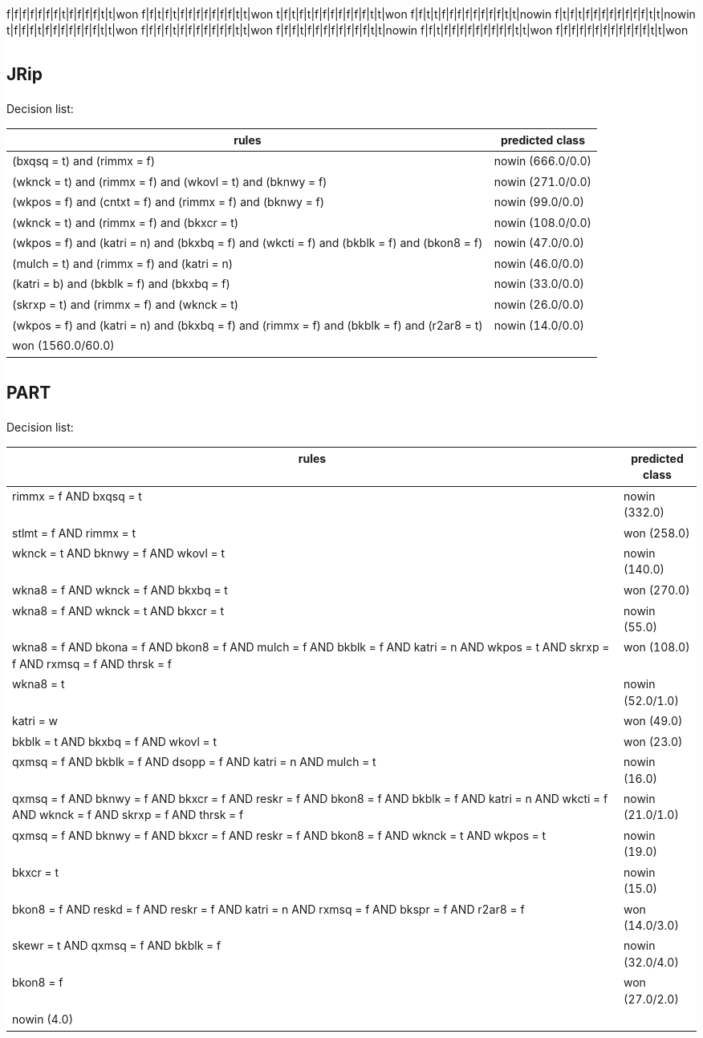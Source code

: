 f|f|f|f|f|f|f|t|f|f|f|f|t|t|won
f|f|t|f|t|f|f|f|f|f|f|f|t|t|won
t|f|t|f|t|f|f|f|f|f|f|f|t|t|won
f|f|t|t|f|f|f|f|f|f|f|f|t|t|nowin
f|t|f|t|f|f|f|f|f|f|f|f|t|t|nowin
t|f|f|f|t|f|f|f|f|f|f|f|t|t|won
f|f|f|f|t|f|f|f|f|f|f|f|t|t|won
f|f|f|t|f|f|f|f|f|f|f|f|t|t|nowin
f|f|t|f|f|f|f|f|f|f|f|f|t|t|won
f|f|f|f|f|f|f|f|f|f|f|f|t|t|won

## JRip

Decision list:

rules | predicted class
---|---
(bxqsq = t) and (rimmx = f)|nowin (666.0/0.0)
(wknck = t) and (rimmx = f) and (wkovl = t) and (bknwy = f)|nowin (271.0/0.0)
(wkpos = f) and (cntxt = f) and (rimmx = f) and (bknwy = f)|nowin (99.0/0.0)
(wknck = t) and (rimmx = f) and (bkxcr = t)|nowin (108.0/0.0)
(wkpos = f) and (katri = n) and (bkxbq = f) and (wkcti = f) and (bkblk = f) and (bkon8 = f)|nowin (47.0/0.0)
(mulch = t) and (rimmx = f) and (katri = n)|nowin (46.0/0.0)
(katri = b) and (bkblk = f) and (bkxbq = f)|nowin (33.0/0.0)
(skrxp = t) and (rimmx = f) and (wknck = t)|nowin (26.0/0.0)
(wkpos = f) and (katri = n) and (bkxbq = f) and (rimmx = f) and (bkblk = f) and (r2ar8 = t)|nowin (14.0/0.0)
|won (1560.0/60.0)


## PART

Decision list:

rules | predicted class
---|---
rimmx = f AND bxqsq = t|nowin (332.0)
stlmt = f AND rimmx = t|won (258.0)
wknck = t AND bknwy = f AND wkovl = t|nowin (140.0)
wkna8 = f AND wknck = f AND bkxbq = t|won (270.0)
wkna8 = f AND wknck = t AND bkxcr = t|nowin (55.0)
wkna8 = f AND bkona = f AND bkon8 = f AND mulch = f AND bkblk = f AND katri = n AND wkpos = t AND skrxp = f AND rxmsq = f AND thrsk = f|won (108.0)
wkna8 = t|nowin (52.0/1.0)
katri = w|won (49.0)
bkblk = t AND bkxbq = f AND wkovl = t|won (23.0)
qxmsq = f AND bkblk = f AND dsopp = f AND katri = n AND mulch = t|nowin (16.0)
qxmsq = f AND bknwy = f AND bkxcr = f AND reskr = f AND bkon8 = f AND bkblk = f AND katri = n AND wkcti = f AND wknck = f AND skrxp = f AND thrsk = f|nowin (21.0/1.0)
qxmsq = f AND bknwy = f AND bkxcr = f AND reskr = f AND bkon8 = f AND wknck = t AND wkpos = t|nowin (19.0)
bkxcr = t|nowin (15.0)
bkon8 = f AND reskd = f AND reskr = f AND katri = n AND rxmsq = f AND bkspr = f AND r2ar8 = f|won (14.0/3.0)
skewr = t AND qxmsq = f AND bkblk = f|nowin (32.0/4.0)
bkon8 = f|won (27.0/2.0)
|nowin (4.0)
